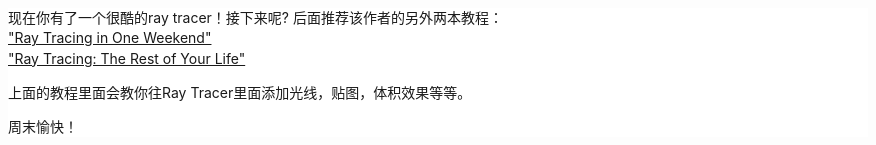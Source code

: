  现在你有了一个很酷的ray tracer！接下来呢? 
 后面推荐该作者的另外两本教程：    
 ["Ray Tracing in One Weekend"][nextweek-url]    
 ["Ray Tracing: The Rest of Your Life"][restlife-url]    

上面的教程里面会教你往Ray Tracer里面添加光线，贴图，体积效果等等。

周末愉快！


 













[pdf-url]:http://www.realtimerendering.com/raytracing/Ray%20Tracing%20in%20a%20Weekend.pdf
[Rasterization-url]:http://www.scratchapixel.com/lessons/3d-basic-rendering/rasterization-practical-implementation
[rgb-url]:http://www.scratchapixel.com/lessons/digital-imaging/colors
[reflect-url]:https://www.cnblogs.com/graphics/archive/2013/02/21/2920627.html
[chapter1]:Assets/Img/chapter1.png "chapter1"
[chapter3]:Assets/Img/chapter3.png "chapter3"
[chapter3-1]:Assets/figure/chapter3-1.png
[chapter3-2]:Assets/figure/chapter3-2.png
[chapter3-3]:Assets/figure/chapter3-3.png
[chapter4]:Assets/Img/chapter4.png "chapter4"
[chapter4-1]:Assets/figure/chapter4-1.png
[figure5-1]:Assets/figure/figure5-1.png
[chapter5-1]:Assets/Img/chapter5_1.png "chapter5_1"
[chapter5-2]:Assets/Img/chapter5_2.png "chapter5_2"
[chapter6]:Assets/Img/chapter6.png "chapter6"
[figure7-1]:Assets/figure/figure7-1.png
[figure7-2]:Assets/figure/figure7-2.png
[figure7-3]:Assets/figure/figure7-3.png
[chapter7-1]:Assets/Img/chapter7_1.png "chapter7-1"
[chapter7-2]:Assets/Img/chapter7_2.png "chapter7-2"
[figure8-1]:Assets/figure/figure8-1.png
[chapter8-1]:Assets/Img/chapter8_1.png "chapter8-1"
[chapter8-2]:Assets/Img/chapter8fuzz2.png "chapter8-2"
[figure9-1]:Assets/figure/figure9-1.png
[chapter9-1]:Assets/Img/chapter9_1.png "chapter9-1"
[chapter9-2]:Assets/Img/chapter9_2.png "chapter9-2"
[figure10-1]:Assets/figure/figure10-1.png
[figure10-2]:Assets/figure/figure10-2.png
[figure10-3]:Assets/figure/figure10-3.png
[chapter10-1]:Assets/Img/chapter10_1.png "chapter10-1"
[chapter10-2]:Assets/Img/chapter10_2.png "chapter10-2"
[chapter10-3]:Assets/Img/chapter10_3.png "chapter10-3"
[figure11-1]:Assets/figure/figure11-1.png
[figure11-2]:Assets/figure/figure11-2.png
[chapter11-1]:Assets/Img/chapter11.png "chapter11-1"
[chapter12]:Assets/Img/chapter12.png "chapter12"

[nextweek-url]: https://www.realtimerendering.com/raytracing/Ray%20Tracing_%20The%20Next%20Week.pdf 
[restlife-url]: https://www.realtimerendering.com/raytracing/Ray%20Tracing_%20the%20Rest%20of%20Your%20Life.pdf 

